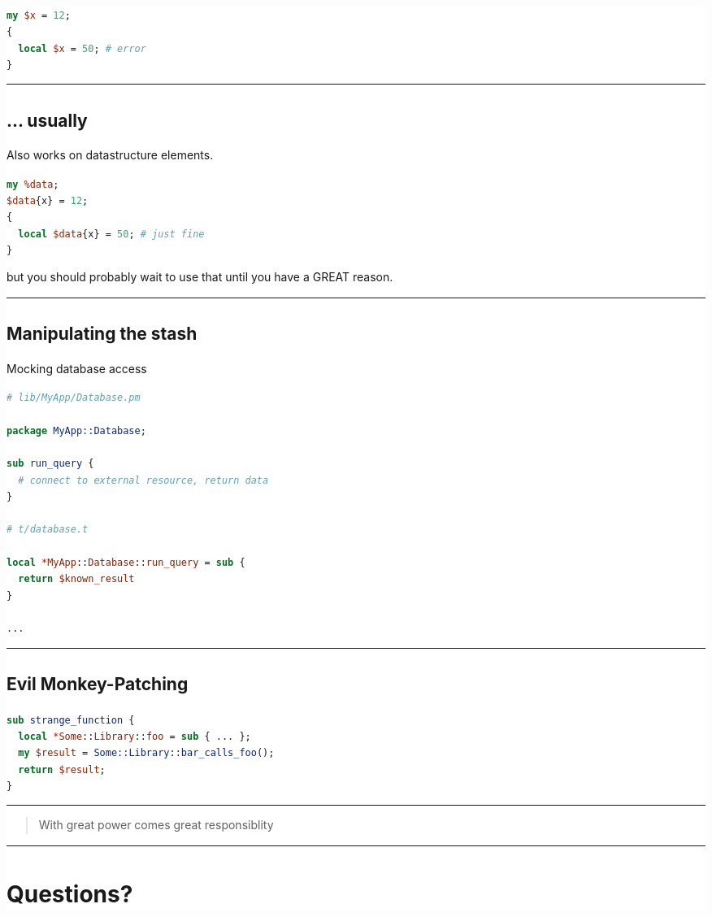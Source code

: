 ```perl
my $x = 12;
{
  local $x = 50; # error
}
```

---

## ... usually

Also works on datastructure elements.

```perl
my %data;
$data{x} = 12;
{
  local $data{x} = 50; # just fine
}
```

but you should probably wait to use that until you have a GREAT reason.

---

## Manipulating the stash

Mocking database access

```perl
# lib/MyApp/Database.pm

package MyApp::Database;

sub run_query {
  # connect to external resource, return data
}

# t/database.t

local *MyApp::Database::run_query = sub {
  return $known_result
}

...
```

---

## Evil Monkey-Patching

```perl
sub strange_function {
  local *Some::Library::foo = sub { ... };
  my $result = Some::Library::bar_calls_foo();
  return $result;
}
```

---

> With great power comes great responsiblity

---

# Questions?
